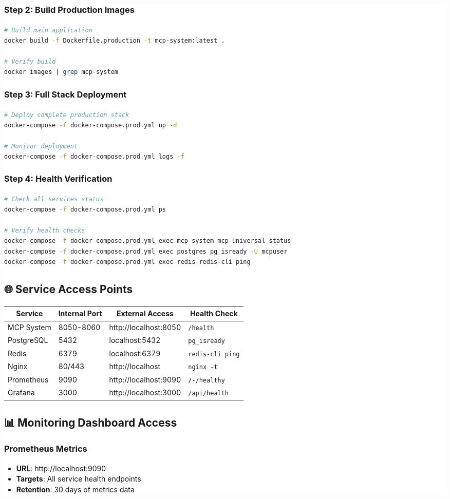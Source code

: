 ### Step 2: Build Production Images
```bash
# Build main application
docker build -f Dockerfile.production -t mcp-system:latest .

# Verify build
docker images | grep mcp-system
```

### Step 3: Full Stack Deployment
```bash
# Deploy complete production stack
docker-compose -f docker-compose.prod.yml up -d

# Monitor deployment
docker-compose -f docker-compose.prod.yml logs -f
```

### Step 4: Health Verification
```bash
# Check all services status
docker-compose -f docker-compose.prod.yml ps

# Verify health checks
docker-compose -f docker-compose.prod.yml exec mcp-system mcp-universal status
docker-compose -f docker-compose.prod.yml exec postgres pg_isready -U mcpuser
docker-compose -f docker-compose.prod.yml exec redis redis-cli ping
```

## 🌐 Service Access Points

| Service | Internal Port | External Access | Health Check |
|---------|---------------|-----------------|--------------|
| MCP System | 8050-8060 | http://localhost:8050 | `/health` |
| PostgreSQL | 5432 | localhost:5432 | `pg_isready` |
| Redis | 6379 | localhost:6379 | `redis-cli ping` |
| Nginx | 80/443 | http://localhost | `nginx -t` |
| Prometheus | 9090 | http://localhost:9090 | `/-/healthy` |
| Grafana | 3000 | http://localhost:3000 | `/api/health` |

## 📊 Monitoring Dashboard Access

### Prometheus Metrics
- **URL**: http://localhost:9090
- **Targets**: All service health endpoints
- **Retention**: 30 days of metrics data
